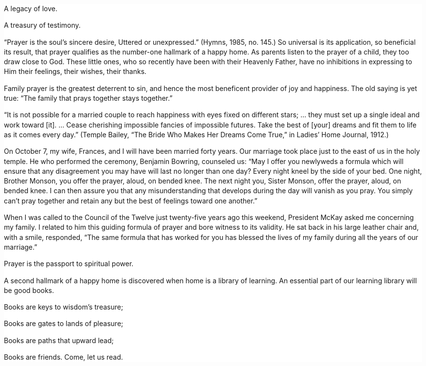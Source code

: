 



A legacy of love.





A treasury of testimony.





“Prayer is the soul’s sincere desire, Uttered or unexpressed.” (Hymns, 1985, no. 145.) So universal is its application, so beneficial its result, that prayer qualifies as the number-one hallmark of a happy home. As parents listen to the prayer of a child, they too draw close to God. These little ones, who so recently have been with their Heavenly Father, have no inhibitions in expressing to Him their feelings, their wishes, their thanks.

Family prayer is the greatest deterrent to sin, and hence the most beneficent provider of joy and happiness. The old saying is yet true: “The family that prays together stays together.”

“It is not possible for a married couple to reach happiness with eyes fixed on different stars; … they must set up a single ideal and work toward [it]. … Cease cherishing impossible fancies of impossible futures. Take the best of [your] dreams and fit them to life as it comes every day.” (Temple Bailey, “The Bride Who Makes Her Dreams Come True,” in Ladies’ Home Journal, 1912.)

On October 7, my wife, Frances, and I will have been married forty years. Our marriage took place just to the east of us in the holy temple. He who performed the ceremony, Benjamin Bowring, counseled us: “May I offer you newlyweds a formula which will ensure that any disagreement you may have will last no longer than one day? Every night kneel by the side of your bed. One night, Brother Monson, you offer the prayer, aloud, on bended knee. The next night you, Sister Monson, offer the prayer, aloud, on bended knee. I can then assure you that any misunderstanding that develops during the day will vanish as you pray. You simply can’t pray together and retain any but the best of feelings toward one another.”

When I was called to the Council of the Twelve just twenty-five years ago this weekend, President McKay asked me concerning my family. I related to him this guiding formula of prayer and bore witness to its validity. He sat back in his large leather chair and, with a smile, responded, “The same formula that has worked for you has blessed the lives of my family during all the years of our marriage.”

Prayer is the passport to spiritual power.

A second hallmark of a happy home is discovered when home is a library of learning. An essential part of our learning library will be good books.





Books are keys to wisdom’s treasure;

Books are gates to lands of pleasure;

Books are paths that upward lead;

Books are friends. Come, let us read.



